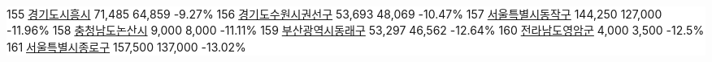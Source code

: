   <tr class="item">
    <td>155</td>
    <td><a href="/apt/경기도시흥시">경기도시흥시</a></td>
    <td>71,485</td>
    <td>64,859</td>
    <td>-9.27%</td>
  </tr>

  <tr class="item">
    <td>156</td>
    <td><a href="/apt/경기도수원시권선구">경기도수원시권선구</a></td>
    <td>53,693</td>
    <td>48,069</td>
    <td>-10.47%</td>
  </tr>

  <tr class="item">
    <td>157</td>
    <td><a href="/apt/서울특별시동작구">서울특별시동작구</a></td>
    <td>144,250</td>
    <td>127,000</td>
    <td>-11.96%</td>
  </tr>

  <tr class="item">
    <td>158</td>
    <td><a href="/apt/충청남도논산시">충청남도논산시</a></td>
    <td>9,000</td>
    <td>8,000</td>
    <td>-11.11%</td>
  </tr>

  <tr class="item">
    <td>159</td>
    <td><a href="/apt/부산광역시동래구">부산광역시동래구</a></td>
    <td>53,297</td>
    <td>46,562</td>
    <td>-12.64%</td>
  </tr>

  <tr class="item">
    <td>160</td>
    <td><a href="/apt/전라남도영암군">전라남도영암군</a></td>
    <td>4,000</td>
    <td>3,500</td>
    <td>-12.5%</td>
  </tr>

  <tr class="item">
    <td>161</td>
    <td><a href="/apt/서울특별시종로구">서울특별시종로구</a></td>
    <td>157,500</td>
    <td>137,000</td>
    <td>-13.02%</td>
  </tr>
